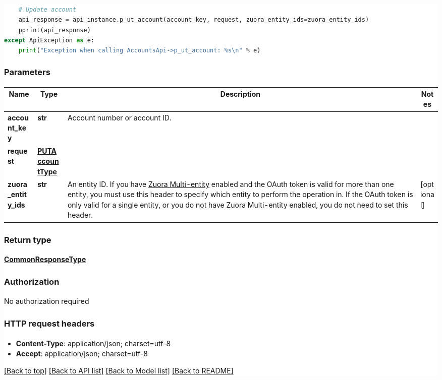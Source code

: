 ```python
    # Update account
    api_response = api_instance.p_ut_account(account_key, request, zuora_entity_ids=zuora_entity_ids)
    pprint(api_response)
except ApiException as e:
    print("Exception when calling AccountsApi->p_ut_account: %s\n" % e)
```

### Parameters

Name | Type | Description  | Notes
------------- | ------------- | ------------- | -------------
 **account_key** | **str**| Account number or account ID. | 
 **request** | [**PUTAccountType**](PUTAccountType.md)|  | 
 **zuora_entity_ids** | **str**| An entity ID. If you have [Zuora Multi-entity](https://knowledgecenter.zuora.com/BB_Introducing_Z_Business/Multi-entity) enabled and the OAuth token is valid for more than one entity, you must use this header to specify which entity to perform the operation in. If the OAuth token is only valid for a single entity, or you do not have Zuora Multi-entity enabled, you do not need to set this header.  | [optional] 

### Return type

[**CommonResponseType**](CommonResponseType.md)

### Authorization

No authorization required

### HTTP request headers

 - **Content-Type**: application/json; charset=utf-8
 - **Accept**: application/json; charset=utf-8

[[Back to top]](#) [[Back to API list]](../README.md#documentation-for-api-endpoints) [[Back to Model list]](../README.md#documentation-for-models) [[Back to README]](../README.md)


